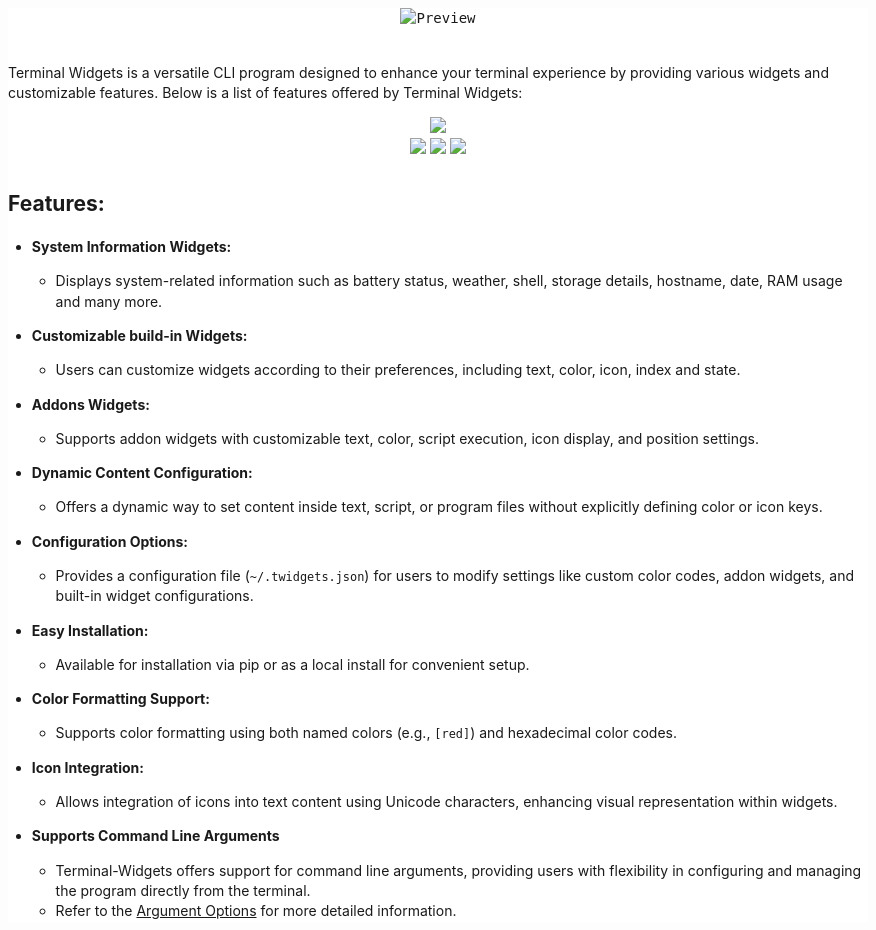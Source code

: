 <div align="center">
<kbd>
  <img src="https://github.com/imegeek/terminal-widgets/assets/63346676/30780c81-38f5-4083-98b6-caef644a2563" alt="Preview" />
</kbd>
</div><br>

Terminal Widgets is a versatile CLI program designed to enhance your terminal experience by providing various widgets and customizable features. Below is a list of features offered by Terminal Widgets:

<div align="center">
<img src="https://img.shields.io/static/v1?label=build with&message=♡&color=ff7751&labelColor=1e2528&style=for-the-badge">
<br>
<img src="https://img.shields.io/github/stars/imegeek/terminal-widgets?color=F2CD80&labelColor=1e2528&style=for-the-badge">
<img src="https://img.shields.io/static/v1?label=license&message=MIT&color=8ccf7e&labelColor=1e2528&style=for-the-badge">
<img src="https://img.shields.io/github/forks/imegeek/terminal-widgets?color=8EC8D8&labelColor=1e2528&style=for-the-badge">
</div>

## Features:

- **System Information Widgets:**
   - Displays system-related information such as battery status, weather, shell, storage details, hostname, date, RAM usage and many more.

- **Customizable build-in Widgets:**
   - Users can customize widgets according to their preferences, including text, color, icon, index and state.

- **Addons Widgets:**
   - Supports addon widgets with customizable text, color, script execution, icon display, and position settings.

- **Dynamic Content Configuration:**
   - Offers a dynamic way to set content inside text, script, or program files without explicitly defining color or icon keys.

- **Configuration Options:**
   - Provides a configuration file (`~/.twidgets.json`) for users to modify settings like custom color codes, addon widgets, and built-in widget configurations.

- **Easy Installation:**
   - Available for installation via pip or as a local install for convenient setup.

- **Color Formatting Support:**
   - Supports color formatting using both named colors (e.g., `[red]`) and hexadecimal color codes.

- **Icon Integration:**
    - Allows integration of icons into text content using Unicode characters, enhancing visual representation within widgets.

- **Supports Command Line Arguments**
  - Terminal-Widgets offers support for command line arguments, providing users with flexibility in configuring and managing the program directly from the terminal.
  - Refer to the [Argument Options](#argument) for more detailed information.
